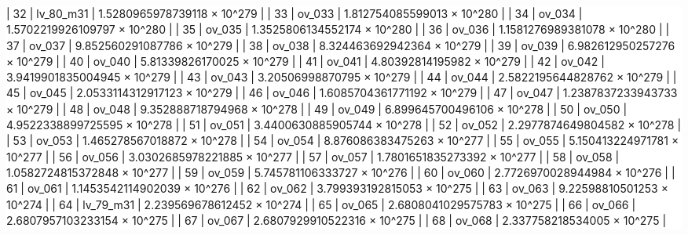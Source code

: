 | 32 | lv_80_m31 | 1.5280965978739118 × 10^279 |
| 33 | ov_033 | 1.812754085599013 × 10^280 |
| 34 | ov_034 | 1.5702219926109797 × 10^280 |
| 35 | ov_035 | 1.3525806134552174 × 10^280 |
| 36 | ov_036 | 1.1581276989381078 × 10^280 |
| 37 | ov_037 | 9.852560291087786 × 10^279 |
| 38 | ov_038 | 8.324463692942364 × 10^279 |
| 39 | ov_039 | 6.982612950257276 × 10^279 |
| 40 | ov_040 | 5.81339826170025 × 10^279 |
| 41 | ov_041 | 4.80392814195982 × 10^279 |
| 42 | ov_042 | 3.9419901835004945 × 10^279 |
| 43 | ov_043 | 3.20506998870795 × 10^279 |
| 44 | ov_044 | 2.5822195644828762 × 10^279 |
| 45 | ov_045 | 2.0533114312917123 × 10^279 |
| 46 | ov_046 | 1.6085704361771192 × 10^279 |
| 47 | ov_047 | 1.2387837233943733 × 10^279 |
| 48 | ov_048 | 9.352888718794968 × 10^278 |
| 49 | ov_049 | 6.899645700496106 × 10^278 |
| 50 | ov_050 | 4.9522338899725595 × 10^278 |
| 51 | ov_051 | 3.4400630885905744 × 10^278 |
| 52 | ov_052 | 2.2977874649804582 × 10^278 |
| 53 | ov_053 | 1.465278567018872 × 10^278 |
| 54 | ov_054 | 8.876086383475263 × 10^277 |
| 55 | ov_055 | 5.150413224971781 × 10^277 |
| 56 | ov_056 | 3.0302685978221885 × 10^277 |
| 57 | ov_057 | 1.7801651835273392 × 10^277 |
| 58 | ov_058 | 1.0582724815372848 × 10^277 |
| 59 | ov_059 | 5.745781106333727 × 10^276 |
| 60 | ov_060 | 2.7726970028944984 × 10^276 |
| 61 | ov_061 | 1.1453542114902039 × 10^276 |
| 62 | ov_062 | 3.799393192815053 × 10^275 |
| 63 | ov_063 | 9.22598810501253 × 10^274 |
| 64 | lv_79_m31 | 2.239569678612452 × 10^274 |
| 65 | ov_065 | 2.6808041029575783 × 10^275 |
| 66 | ov_066 | 2.6807957103233154 × 10^275 |
| 67 | ov_067 | 2.6807929910522316 × 10^275 |
| 68 | ov_068 | 2.337758218534005 × 10^275 |
